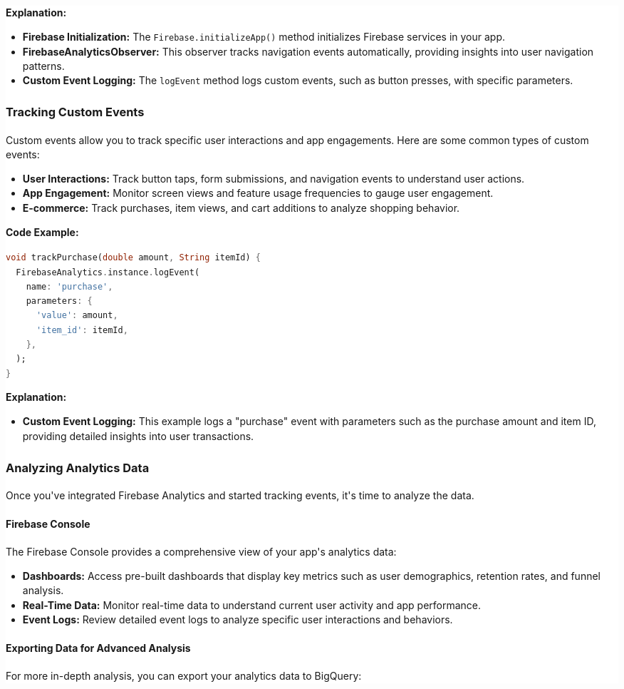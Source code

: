 **Explanation:**

- **Firebase Initialization:** The `Firebase.initializeApp()` method initializes Firebase services in your app.
- **FirebaseAnalyticsObserver:** This observer tracks navigation events automatically, providing insights into user navigation patterns.
- **Custom Event Logging:** The `logEvent` method logs custom events, such as button presses, with specific parameters.

### Tracking Custom Events

Custom events allow you to track specific user interactions and app engagements. Here are some common types of custom events:

- **User Interactions:** Track button taps, form submissions, and navigation events to understand user actions.
- **App Engagement:** Monitor screen views and feature usage frequencies to gauge user engagement.
- **E-commerce:** Track purchases, item views, and cart additions to analyze shopping behavior.

**Code Example:**

```dart
void trackPurchase(double amount, String itemId) {
  FirebaseAnalytics.instance.logEvent(
    name: 'purchase',
    parameters: {
      'value': amount,
      'item_id': itemId,
    },
  );
}
```

**Explanation:**

- **Custom Event Logging:** This example logs a "purchase" event with parameters such as the purchase amount and item ID, providing detailed insights into user transactions.

### Analyzing Analytics Data

Once you've integrated Firebase Analytics and started tracking events, it's time to analyze the data.

#### Firebase Console

The Firebase Console provides a comprehensive view of your app's analytics data:

- **Dashboards:** Access pre-built dashboards that display key metrics such as user demographics, retention rates, and funnel analysis.
- **Real-Time Data:** Monitor real-time data to understand current user activity and app performance.
- **Event Logs:** Review detailed event logs to analyze specific user interactions and behaviors.

#### Exporting Data for Advanced Analysis

For more in-depth analysis, you can export your analytics data to BigQuery:

